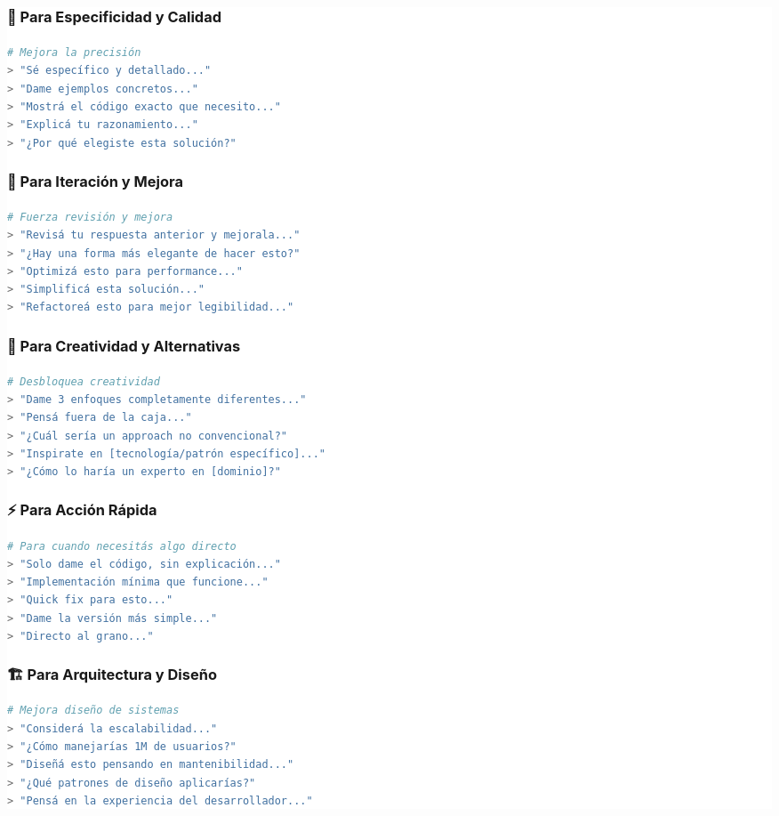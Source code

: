 ### 🎯 Para Especificidad y Calidad

```bash
# Mejora la precisión
> "Sé específico y detallado..."
> "Dame ejemplos concretos..."
> "Mostrá el código exacto que necesito..."
> "Explicá tu razonamiento..."
> "¿Por qué elegiste esta solución?"
```

### 🔄 Para Iteración y Mejora

```bash
# Fuerza revisión y mejora
> "Revisá tu respuesta anterior y mejorala..."
> "¿Hay una forma más elegante de hacer esto?"
> "Optimizá esto para performance..."
> "Simplificá esta solución..."
> "Refactoreá esto para mejor legibilidad..."
```

### 🚀 Para Creatividad y Alternativas

```bash
# Desbloquea creatividad
> "Dame 3 enfoques completamente diferentes..."
> "Pensá fuera de la caja..."
> "¿Cuál sería un approach no convencional?"
> "Inspirate en [tecnología/patrón específico]..."
> "¿Cómo lo haría un experto en [dominio]?"
```

### ⚡ Para Acción Rápida

```bash
# Para cuando necesitás algo directo
> "Solo dame el código, sin explicación..."
> "Implementación mínima que funcione..."
> "Quick fix para esto..."
> "Dame la versión más simple..."
> "Directo al grano..."
```

### 🏗️ Para Arquitectura y Diseño

```bash
# Mejora diseño de sistemas
> "Considerá la escalabilidad..."
> "¿Cómo manejarías 1M de usuarios?"
> "Diseñá esto pensando en mantenibilidad..."
> "¿Qué patrones de diseño aplicarías?"
> "Pensá en la experiencia del desarrollador..."
```
